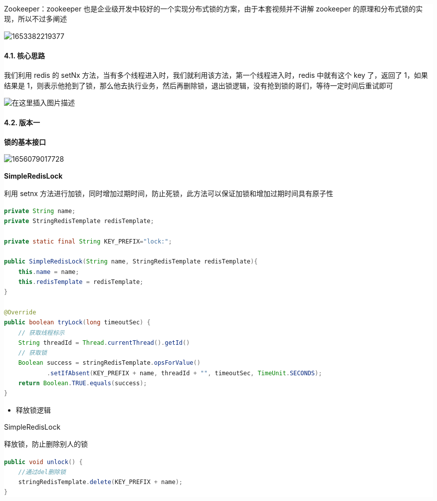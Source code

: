 Zookeeper：zookeeper 也是企业级开发中较好的一个实现分布式锁的方案，由于本套视频并不讲解 zookeeper 的原理和分布式锁的实现，所以不过多阐述

![1653382219377](http://images.hellocode.top/1653382219377.png)

#### 4.1. 核心思路

我们利用 redis 的 setNx 方法，当有多个线程进入时，我们就利用该方法，第一个线程进入时，redis 中就有这个 key 了，返回了 1，如果结果是 1，则表示他抢到了锁，那么他去执行业务，然后再删除锁，退出锁逻辑，没有抢到锁的哥们，等待一定时间后重试即可

![在这里插入图片描述](http://images.hellocode.top/262e1e3b1e734d3faf409a41c9156a48.png)

#### 4.2. 版本一

**锁的基本接口**

![1656079017728](http://images.hellocode.top/1656079017728.png)

**SimpleRedisLock**

利用 setnx 方法进行加锁，同时增加过期时间，防止死锁，此方法可以保证加锁和增加过期时间具有原子性

```java
private String name;
private StringRedisTemplate redisTemplate;

private static final String KEY_PREFIX="lock:";

public SimpleRedisLock(String name, StringRedisTemplate redisTemplate){
    this.name = name;
    this.redisTemplate = redisTemplate;
}

@Override
public boolean tryLock(long timeoutSec) {
    // 获取线程标示
    String threadId = Thread.currentThread().getId()
    // 获取锁
    Boolean success = stringRedisTemplate.opsForValue()
            .setIfAbsent(KEY_PREFIX + name, threadId + "", timeoutSec, TimeUnit.SECONDS);
    return Boolean.TRUE.equals(success);
}
```

- 释放锁逻辑

SimpleRedisLock

释放锁，防止删除别人的锁

```java
public void unlock() {
    //通过del删除锁
    stringRedisTemplate.delete(KEY_PREFIX + name);
}
```

